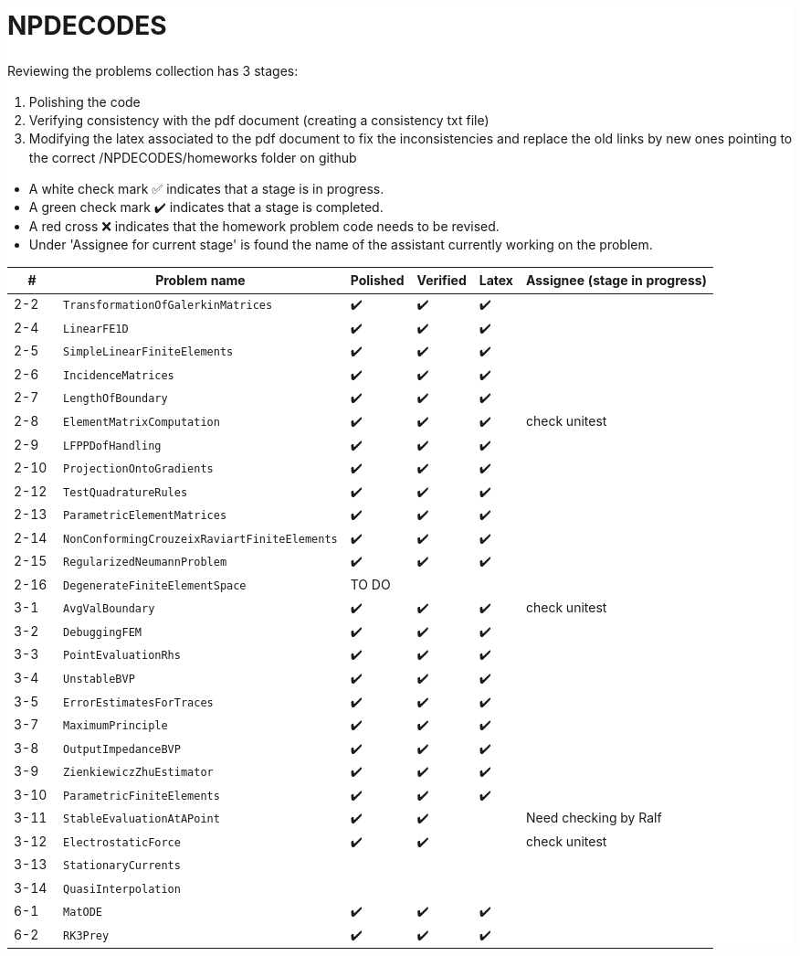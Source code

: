 # NPDECODES

Reviewing the problems collection has 3 stages:
1. Polishing the code
2. Verifying consistency with the pdf document (creating a consistency txt file)
3. Modifying the latex associated to the pdf document to fix the inconsistencies and
replace the old links by new ones pointing to the correct /NPDECODES/homeworks folder on github

- A white check mark :white_check_mark: indicates that a stage is in progress.
- A green check mark :heavy_check_mark: indicates that a stage is completed.
- A red cross :x: indicates that the homework problem code needs to be revised.
- Under 'Assignee for current stage' is found the name of the assistant currently working on the problem.

| # | Problem name | Polished | Verified | Latex | Assignee (stage in progress)|
| --- | --- | --- | --- | --- | --- |
| 2-2 | `TransformationOfGalerkinMatrices` | :heavy_check_mark: | :heavy_check_mark: | :heavy_check_mark: |  |
| 2-4 | `LinearFE1D` | :heavy_check_mark: | :heavy_check_mark: | :heavy_check_mark: |  |
| 2-5 | `SimpleLinearFiniteElements` | :heavy_check_mark: | :heavy_check_mark: | :heavy_check_mark: |  |
| 2-6 | `IncidenceMatrices` | :heavy_check_mark: | :heavy_check_mark: | :heavy_check_mark: |  |
| 2-7 | `LengthOfBoundary` | :heavy_check_mark: | :heavy_check_mark: | :heavy_check_mark: |  |
| 2-8 | `ElementMatrixComputation` | :heavy_check_mark: | :heavy_check_mark: | :heavy_check_mark: | check unitest |
| 2-9 | `LFPPDofHandling` | :heavy_check_mark: | :heavy_check_mark: | :heavy_check_mark: | |
| 2-10 | `ProjectionOntoGradients` | :heavy_check_mark: | :heavy_check_mark: | :heavy_check_mark: | |
| 2-12 | `TestQuadratureRules` | :heavy_check_mark: | :heavy_check_mark: | :heavy_check_mark: |  |
| 2-13 | `ParametricElementMatrices` | :heavy_check_mark: | :heavy_check_mark: | :heavy_check_mark: |  |
| 2-14 | `NonConformingCrouzeixRaviartFiniteElements` | :heavy_check_mark: | :heavy_check_mark: | :heavy_check_mark: |  |
| 2-15 | `RegularizedNeumannProblem` | :heavy_check_mark: | :heavy_check_mark: | :heavy_check_mark: | |
| 2-16 | `DegenerateFiniteElementSpace` | TO DO |  |  | |
| 3-1 | `AvgValBoundary` | :heavy_check_mark: | :heavy_check_mark: | :heavy_check_mark: |check unitest |
| 3-2 | `DebuggingFEM` | :heavy_check_mark: | :heavy_check_mark: | :heavy_check_mark: |  |
| 3-3 | `PointEvaluationRhs` | :heavy_check_mark: | :heavy_check_mark: | :heavy_check_mark: | |
| 3-4 | `UnstableBVP` | :heavy_check_mark: | :heavy_check_mark: | :heavy_check_mark: |  |
| 3-5 | `ErrorEstimatesForTraces` | :heavy_check_mark: | :heavy_check_mark: | :heavy_check_mark: | |
| 3-7 | `MaximumPrinciple` | :heavy_check_mark: | :heavy_check_mark: | :heavy_check_mark: | |
| 3-8 | `OutputImpedanceBVP` | :heavy_check_mark: | :heavy_check_mark: | :heavy_check_mark:  |  |
| 3-9 | `ZienkiewiczZhuEstimator` | :heavy_check_mark: | :heavy_check_mark: | :heavy_check_mark: |  |
| 3-10 | `ParametricFiniteElements` | :heavy_check_mark: | :heavy_check_mark: | :heavy_check_mark: |  |
| 3-11 | `StableEvaluationAtAPoint` | :heavy_check_mark: | :heavy_check_mark: |  | Need checking by Ralf |
| 3-12 | `ElectrostaticForce` | :heavy_check_mark:  | :heavy_check_mark: | | check unitest |
| 3-13 | `StationaryCurrents` |  |  | | |
| 3-14 | `QuasiInterpolation` |  |  | | |
| 6-1 | `MatODE` | :heavy_check_mark: | :heavy_check_mark: | :heavy_check_mark:| |
| 6-2 | `RK3Prey` | :heavy_check_mark: | :heavy_check_mark: | :heavy_check_mark:| |